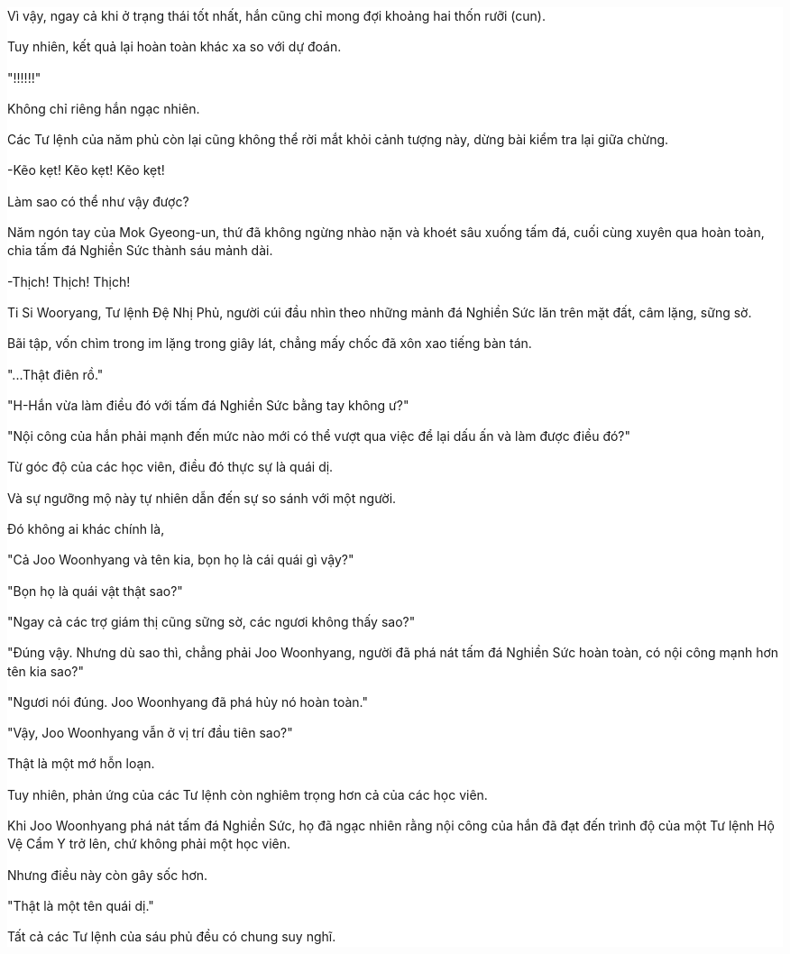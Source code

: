 Vì vậy, ngay cả khi ở trạng thái tốt nhất, hắn cũng chỉ mong đợi khoảng hai thốn rưỡi (cun).

Tuy nhiên, kết quả lại hoàn toàn khác xa so với dự đoán.

"!!!!!!"

Không chỉ riêng hắn ngạc nhiên.

Các Tư lệnh của năm phủ còn lại cũng không thể rời mắt khỏi cảnh tượng này, dừng bài kiểm tra lại giữa chừng.

-Kẽo kẹt! Kẽo kẹt! Kẽo kẹt!

Làm sao có thể như vậy được?

Năm ngón tay của Mok Gyeong-un, thứ đã không ngừng nhào nặn và khoét sâu xuống tấm đá, cuối cùng xuyên qua hoàn toàn, chia tấm đá Nghiền Sức thành sáu mảnh dài.

-Thịch! Thịch! Thịch!

Ti Si Wooryang, Tư lệnh Đệ Nhị Phủ, người cúi đầu nhìn theo những mảnh đá Nghiền Sức lăn trên mặt đất, câm lặng, sững sờ.

Bãi tập, vốn chìm trong im lặng trong giây lát, chẳng mấy chốc đã xôn xao tiếng bàn tán.

"...Thật điên rồ."

"H-Hắn vừa làm điều đó với tấm đá Nghiền Sức bằng tay không ư?"

"Nội công của hắn phải mạnh đến mức nào mới có thể vượt qua việc để lại dấu ấn và làm được điều đó?"

Từ góc độ của các học viên, điều đó thực sự là quái dị.

Và sự ngưỡng mộ này tự nhiên dẫn đến sự so sánh với một người.

Đó không ai khác chính là,

"Cả Joo Woonhyang và tên kia, bọn họ là cái quái gì vậy?"

"Bọn họ là quái vật thật sao?"

"Ngay cả các trợ giám thị cũng sững sờ, các ngươi không thấy sao?"

"Đúng vậy. Nhưng dù sao thì, chẳng phải Joo Woonhyang, người đã phá nát tấm đá Nghiền Sức hoàn toàn, có nội công mạnh hơn tên kia sao?"

"Ngươi nói đúng. Joo Woonhyang đã phá hủy nó hoàn toàn."

"Vậy, Joo Woonhyang vẫn ở vị trí đầu tiên sao?"

Thật là một mớ hỗn loạn.

Tuy nhiên, phản ứng của các Tư lệnh còn nghiêm trọng hơn cả của các học viên.

Khi Joo Woonhyang phá nát tấm đá Nghiền Sức, họ đã ngạc nhiên rằng nội công của hắn đã đạt đến trình độ của một Tư lệnh Hộ Vệ Cẩm Y trở lên, chứ không phải một học viên.

Nhưng điều này còn gây sốc hơn.

"Thật là một tên quái dị."

Tất cả các Tư lệnh của sáu phủ đều có chung suy nghĩ.

